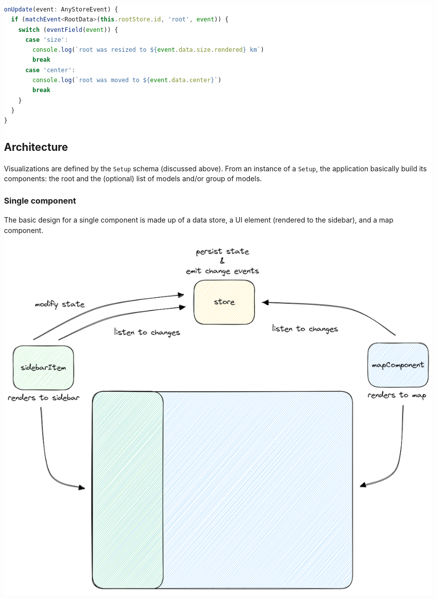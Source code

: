 ```typescript
onUpdate(event: AnyStoreEvent) {
  if (matchEvent<RootData>(this.rootStore.id, 'root', event)) {
    switch (eventField(event)) {
      case 'size':
        console.log(`root was resized to ${event.data.size.rendered} km`)
        break
      case 'center':
        console.log(`root was moved to ${event.data.center}`)
        break
    }
  }
}
```

## Architecture

Visualizations are defined by the `Setup` schema (discussed above). From an instance of a `Setup`, the application basically build its components: the root and the (optional) list of models and/or group of models.

### Single component

The basic design for a single component is made up of a data store, a UI element (rendered to the sidebar), and a map component.

![Single component design](./assets/design-single-component.png)
